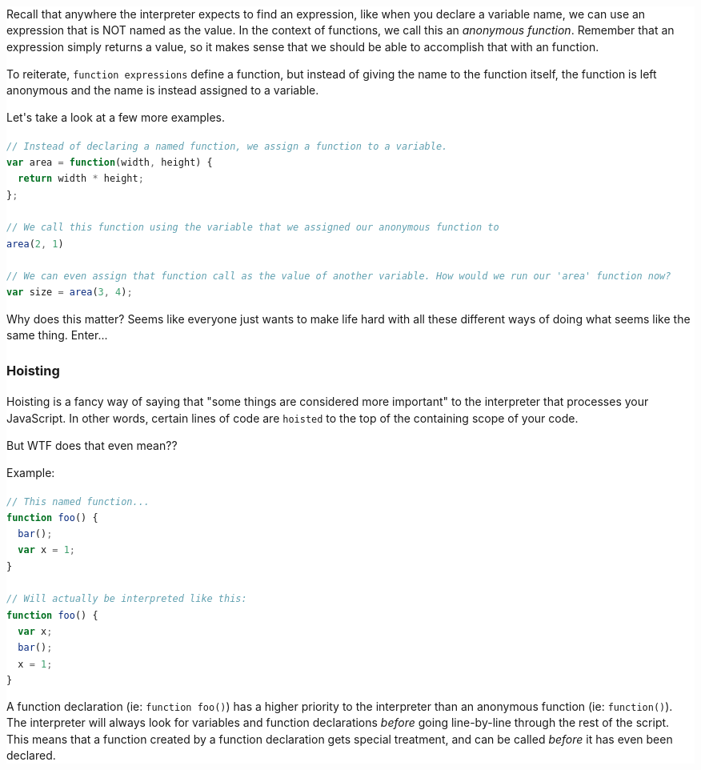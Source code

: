 Recall that anywhere the interpreter expects to find an expression, like when you declare a variable name, we can use an expression that is NOT named as the value. In the context of functions, we call this an *anonymous function*. Remember that an expression simply returns a value, so it makes sense that we should be able to accomplish that with an function.

To reiterate, `function expressions` define a function, but instead of giving the name to the function itself, the function is left anonymous and the name is instead assigned to a variable.  

Let's take a look at a few more examples.

```js
// Instead of declaring a named function, we assign a function to a variable.
var area = function(width, height) {
  return width * height;
};

// We call this function using the variable that we assigned our anonymous function to
area(2, 1)

// We can even assign that function call as the value of another variable. How would we run our 'area' function now?
var size = area(3, 4);
```

Why does this matter? Seems like everyone just wants to make life hard with all these different ways of doing what seems like the same thing. Enter...

### Hoisting

Hoisting is a fancy way of saying that "some things are considered more important" to the interpreter that processes your JavaScript. In other words, certain lines of code are `hoisted` to the top of the containing scope of your code.  

But WTF does that even mean??

Example:

```js
// This named function...
function foo() {
  bar();
  var x = 1;
}

// Will actually be interpreted like this:
function foo() {
  var x;
  bar();
  x = 1;
}
```

A function declaration (ie: `function foo()`) has a higher priority to the interpreter than an anonymous function (ie: `function()`). The interpreter will always look for variables and function declarations _before_ going line-by-line through the rest of the script. This means that a function created by a function declaration gets special treatment, and can be called _before_ it has even been declared.  
